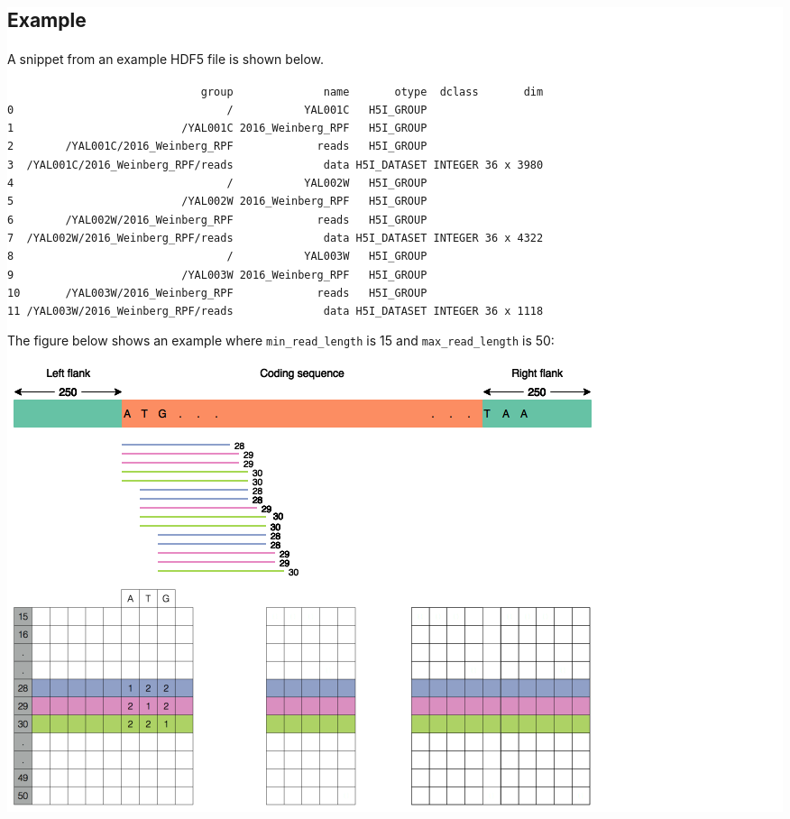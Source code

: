 
## Example

A snippet from an example HDF5 file is shown below. 

```
                              group              name       otype  dclass       dim
0                                 /           YAL001C   H5I_GROUP                  
1                          /YAL001C 2016_Weinberg_RPF   H5I_GROUP                  
2        /YAL001C/2016_Weinberg_RPF             reads   H5I_GROUP                  
3  /YAL001C/2016_Weinberg_RPF/reads              data H5I_DATASET INTEGER 36 x 3980
4                                 /           YAL002W   H5I_GROUP                  
5                          /YAL002W 2016_Weinberg_RPF   H5I_GROUP                  
6        /YAL002W/2016_Weinberg_RPF             reads   H5I_GROUP                  
7  /YAL002W/2016_Weinberg_RPF/reads              data H5I_DATASET INTEGER 36 x 4322
8                                 /           YAL003W   H5I_GROUP                  
9                          /YAL003W 2016_Weinberg_RPF   H5I_GROUP                  
10       /YAL003W/2016_Weinberg_RPF             reads   H5I_GROUP                  
11 /YAL003W/2016_Weinberg_RPF/reads              data H5I_DATASET INTEGER 36 x 1118
```

The figure below shows an example where `min_read_length` is 15 and `max_read_length` is 50:

![H5 architecture](../images/h5-architecture.png)
